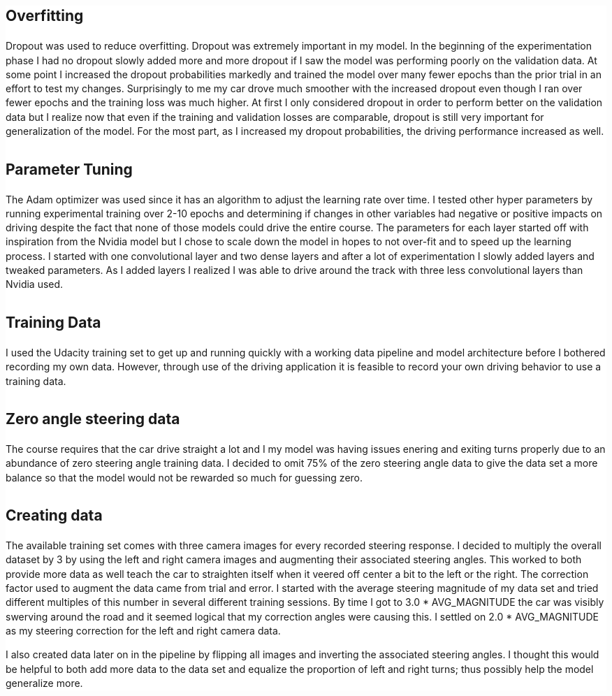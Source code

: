 
## Overfitting
Dropout was used to reduce overfitting.  Dropout was extremely important in my model.  In the beginning of the experimentation phase I had no dropout slowly added more and more dropout if I saw the model was performing poorly on the validation data.  At some point I increased the dropout probabilities markedly and trained the model over many fewer epochs than the prior trial in an effort to test my changes. Surprisingly to me my car drove much smoother with the increased dropout even though I ran over fewer epochs and the training loss was much higher.  At first I only considered dropout in order to perform better on the validation data but I realize now that even if the training and validation losses are comparable, dropout is still very important for generalization of the model.  For the most part, as I increased my dropout probabilities, the driving performance increased as well.


## Parameter Tuning
The Adam optimizer was used since it has an algorithm to adjust the learning rate over time.  I tested other hyper parameters by running experimental training over 2-10 epochs and determining if changes in other variables had negative or positive impacts on driving despite the fact that none of those models could drive the entire course.  The parameters for each layer started off with inspiration from the Nvidia model but I chose to scale down the model in hopes to not over-fit and to speed up the learning process.  I started with one convolutional layer and two dense layers and after a lot of experimentation I slowly added layers and tweaked parameters.  As I added layers I realized I was able to drive around the track with three less convolutional layers than Nvidia used.


## Training Data
I used the Udacity training set to get up and running quickly with a working data pipeline and model architecture before I bothered recording my own data.  However, through use of the driving application it is feasible to record your own driving behavior to use a training data.

## Zero angle steering data
The course requires that the car drive straight a lot and I my model was having issues enering and exiting turns properly due to an abundance of zero steering angle training data.  I decided to omit 75% of the zero steering angle data to give the data set a more balance so that the model would not be rewarded so much for guessing zero.

## Creating data
The available training set comes with three camera images for every recorded steering response.  I decided to multiply the overall dataset by 3 by using the left and right camera images and augmenting their associated steering angles.  This worked to both provide more data as well teach the car to straighten itself when it veered off center a bit to the left or the right.  The correction factor used to augment the data came from trial and error.  I started with the average steering magnitude of my data set and tried different multiples of this number in several different training sessions.  By time I got to 3.0 * AVG_MAGNITUDE the car was visibly swerving around the road and it seemed logical that my correction angles were causing this.  I settled on 2.0 * AVG_MAGNITUDE as my steering correction for the left and right camera data.

I also created data later on in the pipeline by flipping all images and inverting the associated steering angles.  I thought this would be helpful to both add more data to the data set and equalize the proportion of left and right turns; thus possibly help the model generalize more.
